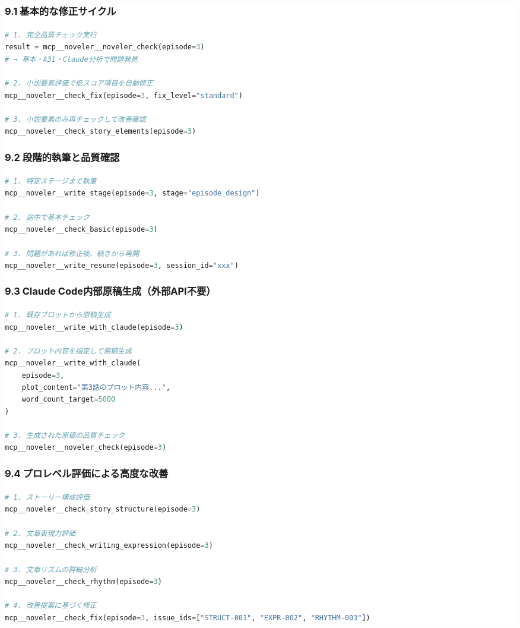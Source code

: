 ### 9.1 基本的な修正サイクル
```python
# 1. 完全品質チェック実行
result = mcp__noveler__noveler_check(episode=3)
# → 基本・A31・Claude分析で問題発見

# 2. 小説要素評価で低スコア項目を自動修正
mcp__noveler__check_fix(episode=3, fix_level="standard")

# 3. 小説要素のみ再チェックして改善確認
mcp__noveler__check_story_elements(episode=3)
```

### 9.2 段階的執筆と品質確認
```python
# 1. 特定ステージまで執筆
mcp__noveler__write_stage(episode=3, stage="episode_design")

# 2. 途中で基本チェック
mcp__noveler__check_basic(episode=3)

# 3. 問題があれば修正後、続きから再開
mcp__noveler__write_resume(episode=3, session_id="xxx")
```

### 9.3 Claude Code内部原稿生成（外部API不要）
```python
# 1. 既存プロットから原稿生成
mcp__noveler__write_with_claude(episode=3)

# 2. プロット内容を指定して原稿生成
mcp__noveler__write_with_claude(
    episode=3,
    plot_content="第3話のプロット内容...",
    word_count_target=5000
)

# 3. 生成された原稿の品質チェック
mcp__noveler__noveler_check(episode=3)
```

### 9.4 プロレベル評価による高度な改善
```python
# 1. ストーリー構成評価
mcp__noveler__check_story_structure(episode=3)

# 2. 文章表現力評価
mcp__noveler__check_writing_expression(episode=3)

# 3. 文章リズムの詳細分析
mcp__noveler__check_rhythm(episode=3)

# 4. 改善提案に基づく修正
mcp__noveler__check_fix(episode=3, issue_ids=["STRUCT-001", "EXPR-002", "RHYTHM-003"])
```

